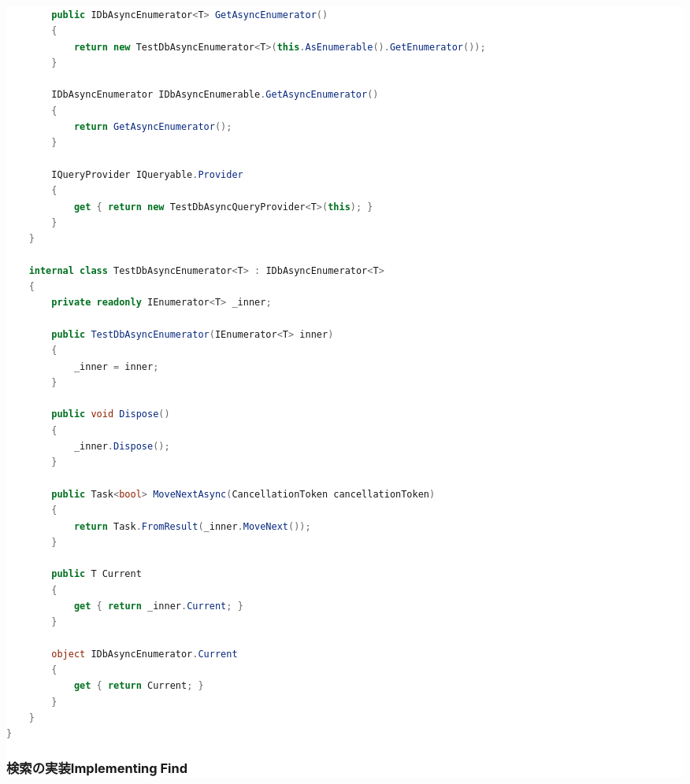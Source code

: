 ``` csharp
        public IDbAsyncEnumerator<T> GetAsyncEnumerator()
        {
            return new TestDbAsyncEnumerator<T>(this.AsEnumerable().GetEnumerator());
        }

        IDbAsyncEnumerator IDbAsyncEnumerable.GetAsyncEnumerator()
        {
            return GetAsyncEnumerator();
        }

        IQueryProvider IQueryable.Provider
        {
            get { return new TestDbAsyncQueryProvider<T>(this); }
        }
    }

    internal class TestDbAsyncEnumerator<T> : IDbAsyncEnumerator<T>
    {
        private readonly IEnumerator<T> _inner;

        public TestDbAsyncEnumerator(IEnumerator<T> inner)
        {
            _inner = inner;
        }

        public void Dispose()
        {
            _inner.Dispose();
        }

        public Task<bool> MoveNextAsync(CancellationToken cancellationToken)
        {
            return Task.FromResult(_inner.MoveNext());
        }

        public T Current
        {
            get { return _inner.Current; }
        }

        object IDbAsyncEnumerator.Current
        {
            get { return Current; }
        }
    }
}
```  

### <a name="implementing-find"></a><span data-ttu-id="5772b-154">検索の実装</span><span class="sxs-lookup"><span data-stu-id="5772b-154">Implementing Find</span></span>  
